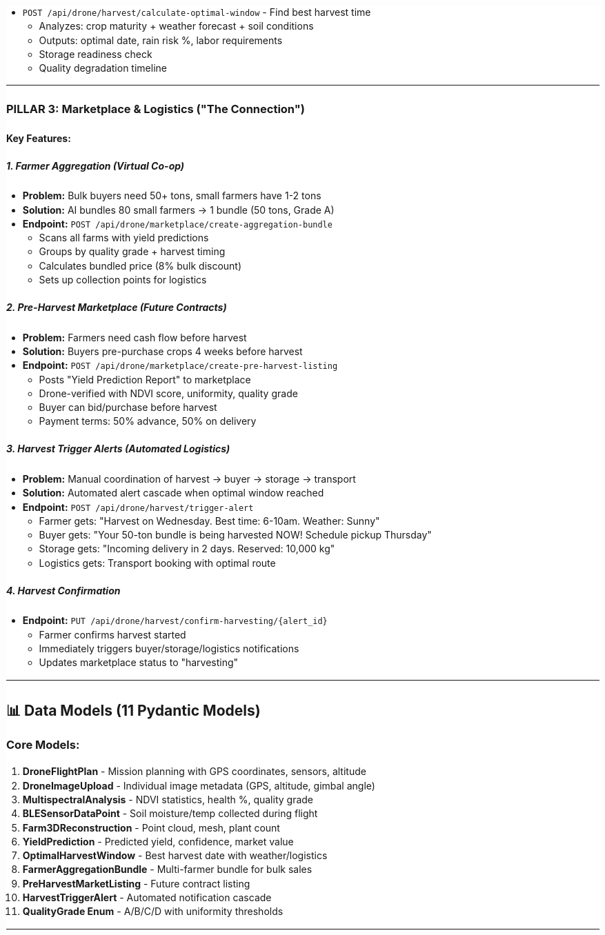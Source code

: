 - `POST /api/drone/harvest/calculate-optimal-window` - Find best harvest time
  - Analyzes: crop maturity + weather forecast + soil conditions
  - Outputs: optimal date, rain risk %, labor requirements
  - Storage readiness check
  - Quality degradation timeline

---

### **PILLAR 3: Marketplace & Logistics ("The Connection")**

#### **Key Features:**

##### **1. Farmer Aggregation (Virtual Co-op)**
- **Problem:** Bulk buyers need 50+ tons, small farmers have 1-2 tons
- **Solution:** AI bundles 80 small farmers → 1 bundle (50 tons, Grade A)
- **Endpoint:** `POST /api/drone/marketplace/create-aggregation-bundle`
  - Scans all farms with yield predictions
  - Groups by quality grade + harvest timing
  - Calculates bundled price (8% bulk discount)
  - Sets up collection points for logistics

##### **2. Pre-Harvest Marketplace (Future Contracts)**
- **Problem:** Farmers need cash flow before harvest
- **Solution:** Buyers pre-purchase crops 4 weeks before harvest
- **Endpoint:** `POST /api/drone/marketplace/create-pre-harvest-listing`
  - Posts "Yield Prediction Report" to marketplace
  - Drone-verified with NDVI score, uniformity, quality grade
  - Buyer can bid/purchase before harvest
  - Payment terms: 50% advance, 50% on delivery

##### **3. Harvest Trigger Alerts (Automated Logistics)**
- **Problem:** Manual coordination of harvest → buyer → storage → transport
- **Solution:** Automated alert cascade when optimal window reached
- **Endpoint:** `POST /api/drone/harvest/trigger-alert`
  - Farmer gets: "Harvest on Wednesday. Best time: 6-10am. Weather: Sunny"
  - Buyer gets: "Your 50-ton bundle is being harvested NOW! Schedule pickup Thursday"
  - Storage gets: "Incoming delivery in 2 days. Reserved: 10,000 kg"
  - Logistics gets: Transport booking with optimal route

##### **4. Harvest Confirmation**
- **Endpoint:** `PUT /api/drone/harvest/confirm-harvesting/{alert_id}`
  - Farmer confirms harvest started
  - Immediately triggers buyer/storage/logistics notifications
  - Updates marketplace status to "harvesting"

---

## 📊 Data Models (11 Pydantic Models)

### **Core Models:**
1. **DroneFlightPlan** - Mission planning with GPS coordinates, sensors, altitude
2. **DroneImageUpload** - Individual image metadata (GPS, altitude, gimbal angle)
3. **MultispectralAnalysis** - NDVI statistics, health %, quality grade
4. **BLESensorDataPoint** - Soil moisture/temp collected during flight
5. **Farm3DReconstruction** - Point cloud, mesh, plant count
6. **YieldPrediction** - Predicted yield, confidence, market value
7. **OptimalHarvestWindow** - Best harvest date with weather/logistics
8. **FarmerAggregationBundle** - Multi-farmer bundle for bulk sales
9. **PreHarvestMarketListing** - Future contract listing
10. **HarvestTriggerAlert** - Automated notification cascade
11. **QualityGrade Enum** - A/B/C/D with uniformity thresholds

---